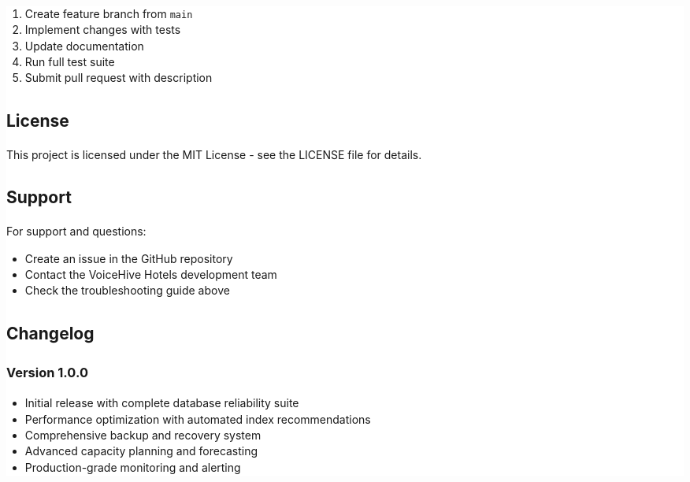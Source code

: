 1. Create feature branch from `main`
2. Implement changes with tests
3. Update documentation
4. Run full test suite
5. Submit pull request with description

## License

This project is licensed under the MIT License - see the LICENSE file for details.

## Support

For support and questions:

- Create an issue in the GitHub repository
- Contact the VoiceHive Hotels development team
- Check the troubleshooting guide above

## Changelog

### Version 1.0.0

- Initial release with complete database reliability suite
- Performance optimization with automated index recommendations
- Comprehensive backup and recovery system
- Advanced capacity planning and forecasting
- Production-grade monitoring and alerting
